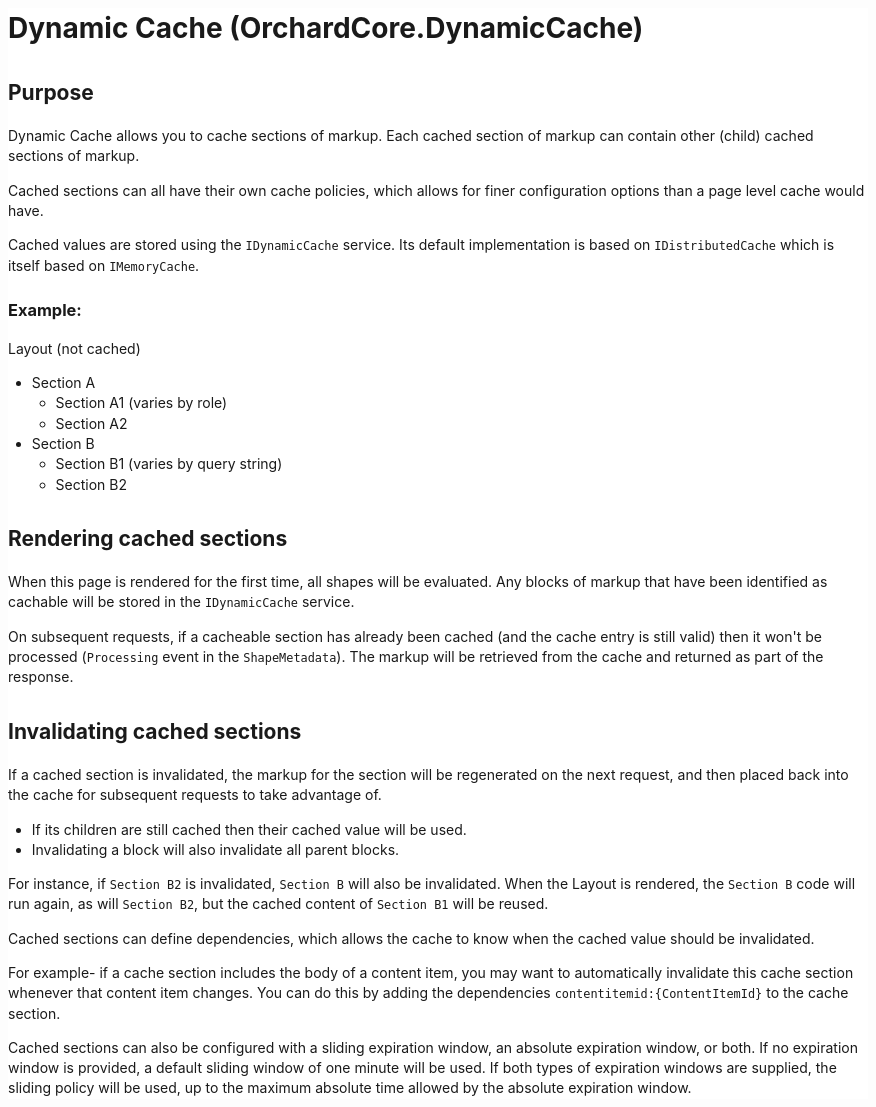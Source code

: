 # Dynamic Cache (OrchardCore.DynamicCache)

## Purpose

Dynamic Cache allows you to cache sections of markup. 
Each cached section of markup can contain other (child) cached sections of markup.

Cached sections can all have their own cache policies, which allows for finer configuration options than a page level cache would have.

Cached values are stored using the `IDynamicCache` service.
Its default implementation is based on `IDistributedCache` which is itself based on `IMemoryCache`.

### Example:

Layout (not cached)

- Section A
    - Section A1 (varies by role)
    - Section A2
- Section B
    - Section B1 (varies by query string)
    - Section B2

## Rendering cached sections
When this page is rendered for the first time, all shapes will be evaluated. Any blocks of markup that have been identified as cachable will be stored in the `IDynamicCache` service.

On subsequent requests, if a cacheable section has already been cached (and the cache entry is still valid) then it won't be processed (`Processing` event in
the `ShapeMetadata`). The markup will be retrieved from the cache and returned as part of the response.

## Invalidating cached sections
If a cached section is invalidated, the markup for the section will be regenerated on the next request, and then placed back into the cache for subsequent requests to take advantage of.

- If its children are still cached then their cached value will be used.
- Invalidating a block will also invalidate all parent blocks.

For instance, if `Section B2` is invalidated, `Section B` will also be invalidated. When the Layout is rendered, the `Section B` code will run 
again, as will `Section B2`, but the cached content of `Section B1` will be reused.

Cached sections can define dependencies, which allows the cache to know when the cached value should be invalidated. 

For example- if a cache section includes the body of a content item, you may want to automatically invalidate this cache section whenever that content item changes.
You can do this by adding the dependencies `contentitemid:{ContentItemId}` to the cache section. 

Cached sections can also be configured with a sliding expiration window, an absolute expiration window, or both. 
If no expiration window is provided, a default sliding window of one minute will be used.
If both types of expiration windows are supplied, the sliding policy will be used, up to the maximum absolute time allowed by the absolute expiration window. 
